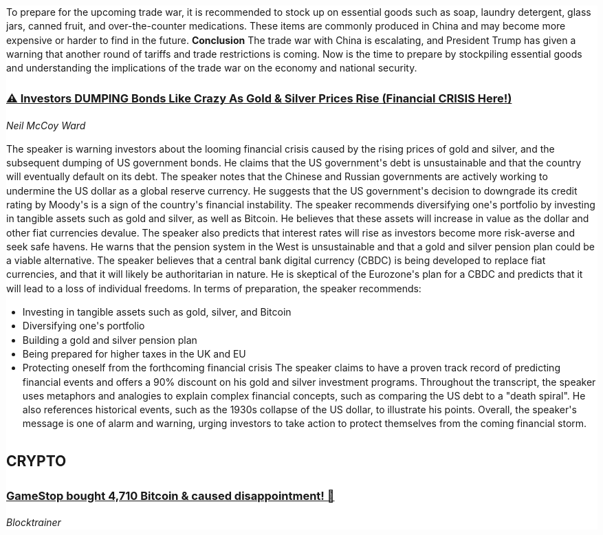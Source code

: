 To prepare for the upcoming trade war, it is recommended to stock up on essential goods such as soap, laundry detergent, glass jars, canned fruit, and over-the-counter medications. These items are commonly produced in China and may become more expensive or harder to find in the future.
**Conclusion**
The trade war with China is escalating, and President Trump has given a warning that another round of tariffs and trade restrictions is coming. Now is the time to prepare by stockpiling essential goods and understanding the implications of the trade war on the economy and national security.



### [⚠️ Investors DUMPING Bonds Like Crazy As Gold & Silver Prices Rise (Financial CRISIS Here!)](https://www.youtube.com/watch?v=dOyoljrgDJY)
*Neil McCoy Ward*  

The speaker is warning investors about the looming financial crisis caused by the rising prices of gold and silver, and the subsequent dumping of US government bonds. He claims that the US government's debt is unsustainable and that the country will eventually default on its debt.
The speaker notes that the Chinese and Russian governments are actively working to undermine the US dollar as a global reserve currency. He suggests that the US government's decision to downgrade its credit rating by Moody's is a sign of the country's financial instability.
The speaker recommends diversifying one's portfolio by investing in tangible assets such as gold and silver, as well as Bitcoin. He believes that these assets will increase in value as the dollar and other fiat currencies devalue.
The speaker also predicts that interest rates will rise as investors become more risk-averse and seek safe havens. He warns that the pension system in the West is unsustainable and that a gold and silver pension plan could be a viable alternative.
The speaker believes that a central bank digital currency (CBDC) is being developed to replace fiat currencies, and that it will likely be authoritarian in nature. He is skeptical of the Eurozone's plan for a CBDC and predicts that it will lead to a loss of individual freedoms.
In terms of preparation, the speaker recommends:
* Investing in tangible assets such as gold, silver, and Bitcoin
* Diversifying one's portfolio
* Building a gold and silver pension plan
* Being prepared for higher taxes in the UK and EU
* Protecting oneself from the forthcoming financial crisis
The speaker claims to have a proven track record of predicting financial events and offers a 90% discount on his gold and silver investment programs.
Throughout the transcript, the speaker uses metaphors and analogies to explain complex financial concepts, such as comparing the US debt to a "death spiral". He also references historical events, such as the 1930s collapse of the US dollar, to illustrate his points.
Overall, the speaker's message is one of alarm and warning, urging investors to take action to protect themselves from the coming financial storm.




## CRYPTO

### [GameStop bought 4,710 Bitcoin & caused disappointment! 🤔](https://www.youtube.com/watch?v=pw4Bp8P66-E)
*Blocktrainer*  
